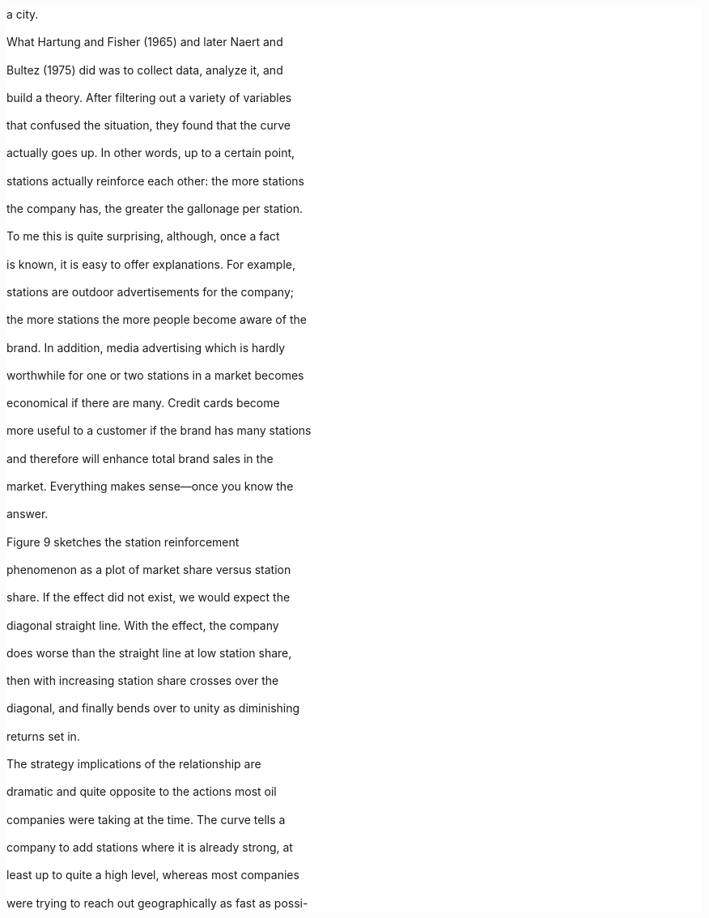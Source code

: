 a city.

What Hartung and Fisher (1965) and later Naert and

Bultez (1975) did was to collect data, analyze it, and

build a theory. After filtering out a variety of variables

that confused the situation, they found that the curve

actually goes up. In other words, up to a certain point,

stations actually reinforce each other: the more stations

the company has, the greater the gallonage per station.

To me this is quite surprising, although, once a fact

is known, it is easy to offer explanations. For example,

stations are outdoor advertisements for the company;

the more stations the more people become aware of the

brand. In addition, media advertising which is hardly

worthwhile for one or two stations in a market becomes

economical if there are many. Credit cards become

more useful to a customer if the brand has many stations

and therefore will enhance total brand sales in the

market. Everything makes sense—once you know the

answer.

Figure 9 sketches the station reinforcement

phenomenon as a plot of market share versus station

share. If the effect did not exist, we would expect the

diagonal straight line. With the effect, the company

does worse than the straight line at low station share,

then with increasing station share crosses over the

diagonal, and finally bends over to unity as diminishing

returns set in.

The strategy implications of the relationship are

dramatic and quite opposite to the actions most oil

companies were taking at the time. The curve tells a

company to add stations where it is already strong, at

least up to quite a high level, whereas most companies

were trying to reach out geographically as fast as possi-
